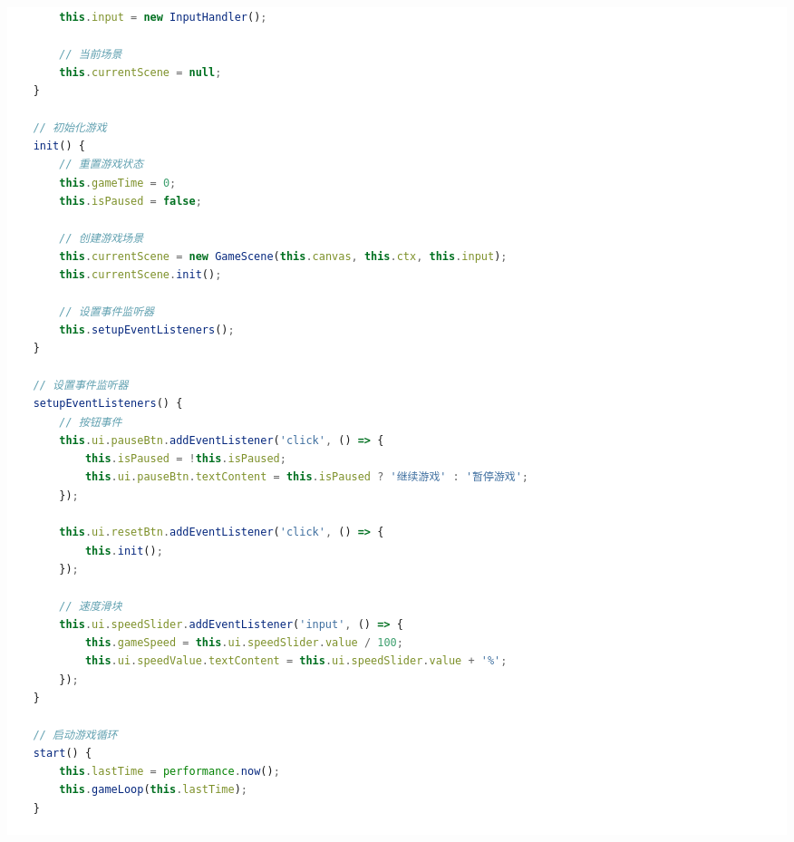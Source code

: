 ```javascript
        this.input = new InputHandler();
        
        // 当前场景
        this.currentScene = null;
    }
    
    // 初始化游戏
    init() {
        // 重置游戏状态
        this.gameTime = 0;
        this.isPaused = false;
        
        // 创建游戏场景
        this.currentScene = new GameScene(this.canvas, this.ctx, this.input);
        this.currentScene.init();
        
        // 设置事件监听器
        this.setupEventListeners();
    }
    
    // 设置事件监听器
    setupEventListeners() {
        // 按钮事件
        this.ui.pauseBtn.addEventListener('click', () => {
            this.isPaused = !this.isPaused;
            this.ui.pauseBtn.textContent = this.isPaused ? '继续游戏' : '暂停游戏';
        });
        
        this.ui.resetBtn.addEventListener('click', () => {
            this.init();
        });
        
        // 速度滑块
        this.ui.speedSlider.addEventListener('input', () => {
            this.gameSpeed = this.ui.speedSlider.value / 100;
            this.ui.speedValue.textContent = this.ui.speedSlider.value + '%';
        });
    }
    
    // 启动游戏循环
    start() {
        this.lastTime = performance.now();
        this.gameLoop(this.lastTime);
    }
    
